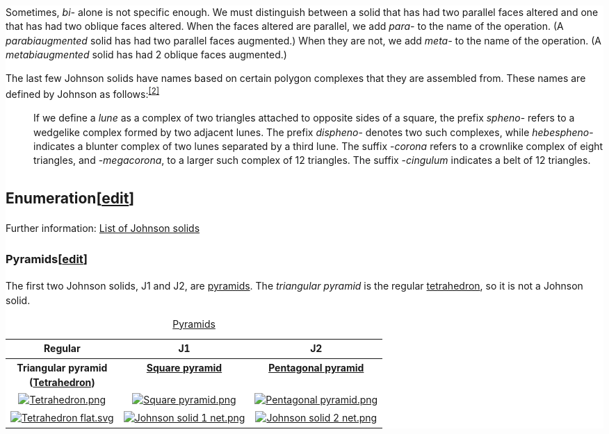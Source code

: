 </p><p>Sometimes, <i>bi-</i> alone is not specific enough.  We must distinguish between a solid that has had two parallel faces altered and one that has had two oblique faces altered.  When the faces altered are parallel, we add <i>para-</i> to the name of the operation.  (A <i>parabiaugmented</i> solid has had two parallel faces augmented.)  When they are not, we add <i>meta-</i> to the name of the operation.  (A <i>metabiaugmented</i> solid has had 2 oblique faces augmented.)
</p><p>The last few Johnson solids have names based on certain polygon complexes that they are assembled from. These names are defined by Johnson as follows:<sup id="cite_ref-2" class="reference"><a href="#cite_note-2"><span>[</span>2<span>]</span></a></sup>
</p>
<dl><dd>If we define a <i>lune</i> as a complex of two triangles attached to opposite sides of a square, the prefix <i>spheno</i>- refers to a wedgelike complex formed by two adjacent lunes.  The prefix <i>dispheno</i>- denotes two such complexes, while <i>hebespheno</i>- indicates a blunter complex of two lunes separated by a third lune.  The suffix -<i>corona</i> refers to a crownlike complex of eight triangles, and -<i>megacorona</i>, to a larger such complex of 12 triangles.  The suffix -<i>cingulum</i> indicates a belt of 12 triangles.</dd></dl>
<h2><span class="mw-headline" id="Enumeration">Enumeration</span><span class="mw-editsection"><span class="mw-editsection-bracket">[</span><a href="/w/index.php?title=Johnson_solid&amp;action=edit&amp;section=2" title="Edit section: Enumeration">edit</a><span class="mw-editsection-bracket">]</span></span></h2>
<div class="hatnote">Further information: <a href="/wiki/List_of_Johnson_solids" title="List of Johnson solids">List of Johnson solids</a></div>
<h3><span class="mw-headline" id="Pyramids">Pyramids</span><span class="mw-editsection"><span class="mw-editsection-bracket">[</span><a href="/w/index.php?title=Johnson_solid&amp;action=edit&amp;section=3" title="Edit section: Pyramids">edit</a><span class="mw-editsection-bracket">]</span></span></h3>
<p>The first two Johnson solids, J1 and J2, are <a href="/wiki/Pyramid_(geometry)" title="Pyramid (geometry)">pyramids</a>. The <i>triangular pyramid</i> is the regular <a href="/wiki/Tetrahedron" title="Tetrahedron">tetrahedron</a>, so it is not a Johnson solid.
</p>
<table class="wikitable" width="640">

<caption> <a href="/wiki/Pyramid_(geometry)" title="Pyramid (geometry)">Pyramids</a>
</caption>
<tr>
<th>Regular
</th>
<th>J1
</th>
<th>J2
</th></tr>
<tr>
<th> Triangular pyramid<br>(<a href="/wiki/Tetrahedron" title="Tetrahedron">Tetrahedron</a>)
</th>
<th> <a href="/wiki/Square_pyramid" title="Square pyramid">Square pyramid</a>
</th>
<th> <a href="/wiki/Pentagonal_pyramid" title="Pentagonal pyramid">Pentagonal pyramid</a>
</th></tr>
<tr align="center">
<td> <a href="/wiki/File:Tetrahedron.png" class="image"><img alt="Tetrahedron.png" src="//upload.wikimedia.org/wikipedia/commons/thumb/2/25/Tetrahedron.png/120px-Tetrahedron.png" width="120" height="120" srcset="//upload.wikimedia.org/wikipedia/commons/thumb/2/25/Tetrahedron.png/180px-Tetrahedron.png 1.5x, //upload.wikimedia.org/wikipedia/commons/thumb/2/25/Tetrahedron.png/240px-Tetrahedron.png 2x" data-file-width="1000" data-file-height="1000" /></a>
</td>
<td> <a href="/wiki/File:Square_pyramid.png" class="image"><img alt="Square pyramid.png" src="//upload.wikimedia.org/wikipedia/commons/thumb/5/53/Square_pyramid.png/120px-Square_pyramid.png" width="120" height="74" srcset="//upload.wikimedia.org/wikipedia/commons/thumb/5/53/Square_pyramid.png/180px-Square_pyramid.png 1.5x, //upload.wikimedia.org/wikipedia/commons/thumb/5/53/Square_pyramid.png/240px-Square_pyramid.png 2x" data-file-width="420" data-file-height="259" /></a>
</td>
<td> <a href="/wiki/File:Pentagonal_pyramid.png" class="image"><img alt="Pentagonal pyramid.png" src="//upload.wikimedia.org/wikipedia/commons/thumb/0/02/Pentagonal_pyramid.png/120px-Pentagonal_pyramid.png" width="120" height="74" srcset="//upload.wikimedia.org/wikipedia/commons/thumb/0/02/Pentagonal_pyramid.png/180px-Pentagonal_pyramid.png 1.5x, //upload.wikimedia.org/wikipedia/commons/thumb/0/02/Pentagonal_pyramid.png/240px-Pentagonal_pyramid.png 2x" data-file-width="413" data-file-height="255" /></a>
</td></tr>
<tr align="center">
<td> <a href="/wiki/File:Tetrahedron_flat.svg" class="image"><img alt="Tetrahedron flat.svg" src="//upload.wikimedia.org/wikipedia/commons/thumb/8/88/Tetrahedron_flat.svg/120px-Tetrahedron_flat.svg.png" width="120" height="105" srcset="//upload.wikimedia.org/wikipedia/commons/thumb/8/88/Tetrahedron_flat.svg/180px-Tetrahedron_flat.svg.png 1.5x, //upload.wikimedia.org/wikipedia/commons/thumb/8/88/Tetrahedron_flat.svg/240px-Tetrahedron_flat.svg.png 2x" data-file-width="212" data-file-height="185" /></a>
</td>
<td> <a href="/wiki/File:Johnson_solid_1_net.png" class="image"><img alt="Johnson solid 1 net.png" src="//upload.wikimedia.org/wikipedia/commons/thumb/c/c4/Johnson_solid_1_net.png/120px-Johnson_solid_1_net.png" width="120" height="120" srcset="//upload.wikimedia.org/wikipedia/commons/thumb/c/c4/Johnson_solid_1_net.png/180px-Johnson_solid_1_net.png 1.5x, //upload.wikimedia.org/wikipedia/commons/thumb/c/c4/Johnson_solid_1_net.png/240px-Johnson_solid_1_net.png 2x" data-file-width="1000" data-file-height="1000" /></a>
</td>
<td> <a href="/wiki/File:Johnson_solid_2_net.png" class="image"><img alt="Johnson solid 2 net.png" src="//upload.wikimedia.org/wikipedia/commons/thumb/0/08/Johnson_solid_2_net.png/120px-Johnson_solid_2_net.png" width="120" height="120" srcset="//upload.wikimedia.org/wikipedia/commons/thumb/0/08/Johnson_solid_2_net.png/180px-Johnson_solid_2_net.png 1.5x, //upload.wikimedia.org/wikipedia/commons/thumb/0/08/Johnson_solid_2_net.png/240px-Johnson_solid_2_net.png 2x" data-file-width="1000" data-file-height="1000" /></a>